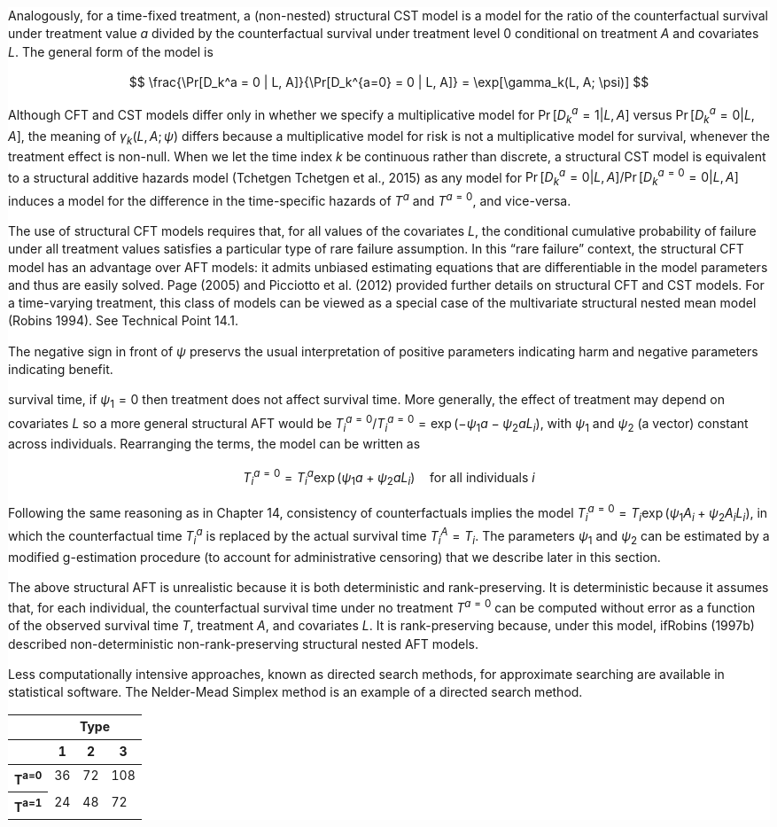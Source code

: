 Analogously, for a time-fixed treatment, a (non-nested) structural CST model is a model for the ratio of the counterfactual survival under treatment value *a* divided by the counterfactual survival under treatment level 0 conditional on treatment *A* and covariates *L*. The general form of the model is

$$
\frac{\Pr[D_k^a = 0 | L, A]}{\Pr[D_k^{a=0} = 0 | L, A]} = \exp[\gamma_k(L, A; \psi)]
$$

Although CFT and CST models differ only in whether we specify a multiplicative model for $\Pr[D_k^a = 1 | L, A]$ versus $\Pr[D_k^a = 0 | L, A]$, the meaning of $\gamma_k(L, A; \psi)$ differs because a multiplicative model for risk is not a multiplicative model for survival, whenever the treatment effect is non-null. When we let the time index $k$ be continuous rather than discrete, a structural CST model is equivalent to a structural additive hazards model (Tchetgen Tchetgen et al., 2015) as any model for $\Pr[D_k^a = 0 | L, A] / \Pr[D_k^{a=0} = 0 | L, A]$ induces a model for the difference in the time-specific hazards of $T^a$ and $T^{a=0}$, and vice-versa.

The use of structural CFT models requires that, for all values of the covariates $L$, the conditional cumulative probability of failure under all treatment values satisfies a particular type of rare failure assumption. In this “rare failure” context, the structural CFT model has an advantage over AFT models: it admits unbiased estimating equations that are differentiable in the model parameters and thus are easily solved. Page (2005) and Picciotto et al. (2012) provided further details on structural CFT and CST models. For a time-varying treatment, this class of models can be viewed as a special case of the multivariate structural nested mean model (Robins 1994). See Technical Point 14.1.

The negative sign in front of $\psi$ preservs the usual interpretation of positive parameters indicating harm and negative parameters indicating benefit.

survival time, if $\psi_1 = 0$ then treatment does not affect survival time. More generally, the effect of treatment may depend on covariates $L$ so a more general structural AFT would be $T_i^{a=0}/T_i^{a=0} = \exp(-\psi_1 a - \psi_2 a L_i)$, with $\psi_1$ and $\psi_2$ (a vector) constant across individuals. Rearranging the terms, the model can be written as

$$
T_i^{a=0} = T_i^a \exp(\psi_1 a + \psi_2 a L_i) \quad \text{for all individuals } i
$$

Following the same reasoning as in Chapter 14, consistency of counterfactuals implies the model $T_i^{a=0} = T_i \exp(\psi_1 A_i + \psi_2 A_i L_i)$, in which the counterfactual time $T_i^a$ is replaced by the actual survival time $T_i^A = T_i$. The parameters $\psi_1$ and $\psi_2$ can be estimated by a modified g-estimation procedure (to account for administrative censoring) that we describe later in this section.

The above structural AFT is unrealistic because it is both deterministic and rank-preserving. It is deterministic because it assumes that, for each individual, the counterfactual survival time under no treatment $T^{a=0}$ can be computed without error as a function of the observed survival time $T$, treatment $A$, and covariates $L$. It is rank-preserving because, under this model, ifRobins (1997b) described non-deterministic non-rank-preserving structural nested AFT models.

Less computationally intensive approaches, known as directed search methods, for approximate searching are available in statistical software. The Nelder-Mead Simplex method is an example of a directed search method.

<table><thead><tr><th></th><th colspan="3">Type</th></tr><tr><th></th><th>1</th><th>2</th><th>3</th></tr></thead><tbody><tr><th>T<sup>a=0</sup></th><td>36</td><td>72</td><td>108</td></tr><tr><th>T<sup>a=1</sup></th><td>24</td><td>48</td><td>72</td></tr></tbody></table>
